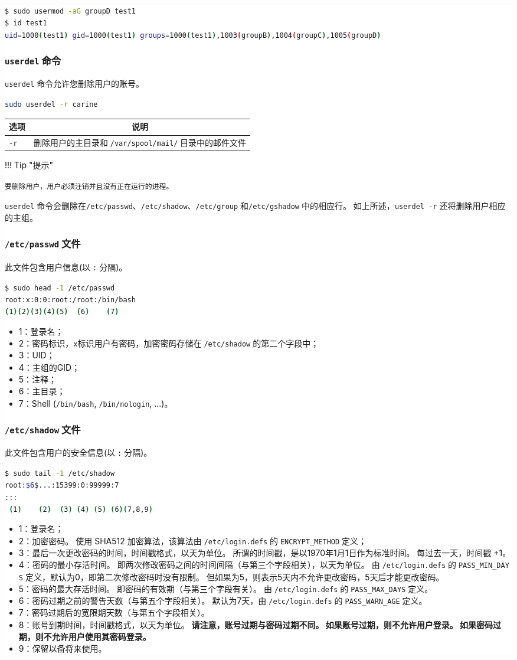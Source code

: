 ```bash
$ sudo usermod -aG groupD test1
$ id test1
uid=1000(test1) gid=1000(test1) groups=1000(test1),1003(groupB),1004(groupC),1005(groupD)
```

### `userdel` 命令

`userdel` 命令允许您删除用户的账号。

```bash
sudo userdel -r carine
```

| 选项   | 说明                                    |
| ---- | ------------------------------------- |
| `-r` | 删除用户的主目录和 `/var/spool/mail/` 目录中的邮件文件 |

!!! Tip "提示"

    要删除用户，用户必须注销并且没有正在运行的进程。

`userdel` 命令会删除在`/etc/passwd`、`/etc/shadow`、`/etc/group` 和`/etc/gshadow` 中的相应行。 如上所述，`userdel -r` 还将删除用户相应的主组。

### `/etc/passwd` 文件

此文件包含用户信息(以 `:` 分隔)。

```bash
$ sudo head -1 /etc/passwd
root:x:0:0:root:/root:/bin/bash
(1)(2)(3)(4)(5)  (6)    (7)
```

* 1：登录名；
* 2：密码标识，`x`标识用户有密码，加密密码存储在 `/etc/shadow` 的第二个字段中；
* 3：UID；
* 4：主组的GID；
* 5：注释；
* 6：主目录；
* 7：Shell (`/bin/bash`, `/bin/nologin`, ...)。

### `/etc/shadow` 文件

此文件包含用户的安全信息(以 `:` 分隔)。

```bash
$ sudo tail -1 /etc/shadow
root:$6$...:15399:0:99999:7
:::
 (1)    (2)  (3) (4) (5) (6)(7,8,9)
```

* 1：登录名；
* 2：加密密码。 使用 SHA512 加密算法，该算法由 `/etc/login.defs` 的 `ENCRYPT_METHOD` 定义；
* 3：最后一次更改密码的时间，时间戳格式，以天为单位。 所谓的时间戳，是以1970年1月1日作为标准时间。 每过去一天，时间戳 +1。
* 4：密码的最小存活时间。 即两次修改密码之间的时间间隔（与第三个字段相关），以天为单位。  由 `/etc/login.defs` 的 `PASS_MIN_DAYS` 定义，默认为0，即第二次修改密码时没有限制。 但如果为5，则表示5天内不允许更改密码，5天后才能更改密码。
* 5：密码的最大存活时间。 即密码的有效期（与第三个字段有关）。 由 `/etc/login.defs` 的 `PASS_MAX_DAYS` 定义。
* 6：密码过期之前的警告天数（与第五个字段相关）。 默认为7天，由 `/etc/login.defs` 的 `PASS_WARN_AGE` 定义。
* 7：密码过期后的宽限期天数（与第五个字段相关）。
* 8：账号到期时间，时间戳格式，以天为单位。 **请注意，账号过期与密码过期不同。 如果账号过期，则不允许用户登录。 如果密码过期，则不允许用户使用其密码登录。**
* 9：保留以备将来使用。
